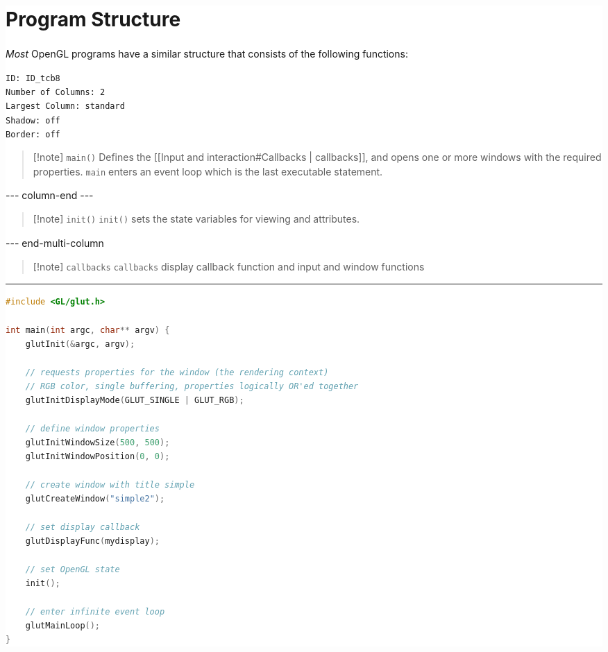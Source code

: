 
# Program Structure

*Most* OpenGL programs have a similar structure that consists of the following functions:


```start-multi-column
ID: ID_tcb8
Number of Columns: 2
Largest Column: standard
Shadow: off
Border: off
```

>[!note] `main()`
>Defines the [[Input and interaction#Callbacks | callbacks]], and opens one or more windows with the required properties. `main` enters an event loop which is the last executable statement.


--- column-end ---

>[!note] `init()`
>`init()` sets the state variables for viewing and attributes.


--- end-multi-column

>[!note] `callbacks`
>`callbacks` display callback function and input and window functions

---

```cpp
#include <GL/glut.h>

int main(int argc, char** argv) {
	glutInit(&argc, argv);

	// requests properties for the window (the rendering context)
	// RGB color, single buffering, properties logically OR'ed together
	glutInitDisplayMode(GLUT_SINGLE | GLUT_RGB);

	// define window properties
	glutInitWindowSize(500, 500);
	glutInitWindowPosition(0, 0);

	// create window with title simple
	glutCreateWindow("simple2");

	// set display callback
	glutDisplayFunc(mydisplay);

	// set OpenGL state
	init();

	// enter infinite event loop
	glutMainLoop();
}
```

